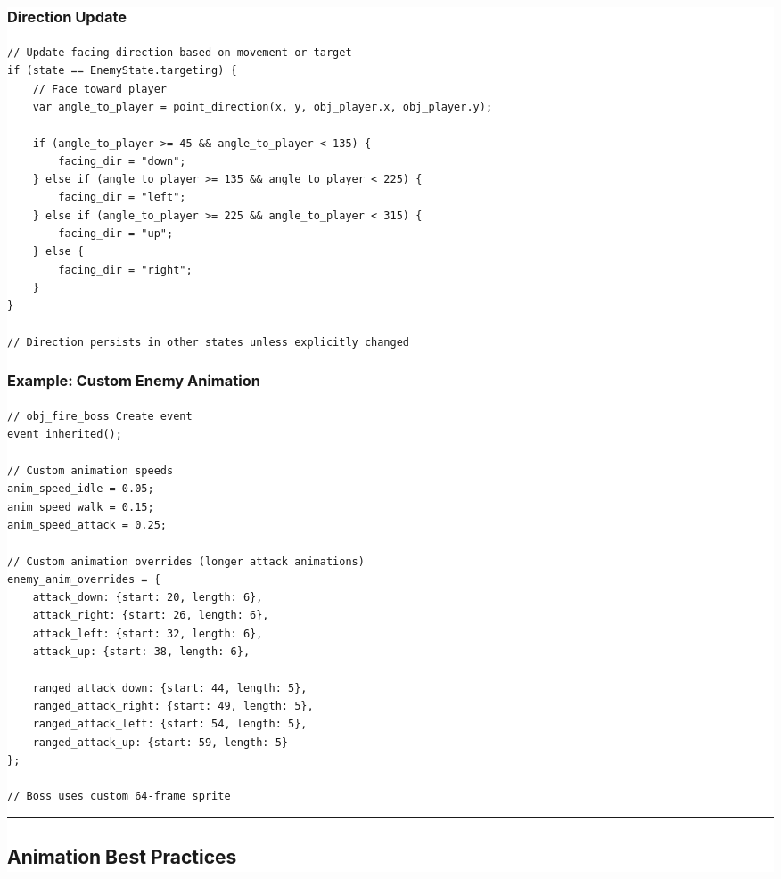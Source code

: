 ### Direction Update

```gml
// Update facing direction based on movement or target
if (state == EnemyState.targeting) {
    // Face toward player
    var angle_to_player = point_direction(x, y, obj_player.x, obj_player.y);

    if (angle_to_player >= 45 && angle_to_player < 135) {
        facing_dir = "down";
    } else if (angle_to_player >= 135 && angle_to_player < 225) {
        facing_dir = "left";
    } else if (angle_to_player >= 225 && angle_to_player < 315) {
        facing_dir = "up";
    } else {
        facing_dir = "right";
    }
}

// Direction persists in other states unless explicitly changed
```

### Example: Custom Enemy Animation

```gml
// obj_fire_boss Create event
event_inherited();

// Custom animation speeds
anim_speed_idle = 0.05;
anim_speed_walk = 0.15;
anim_speed_attack = 0.25;

// Custom animation overrides (longer attack animations)
enemy_anim_overrides = {
    attack_down: {start: 20, length: 6},
    attack_right: {start: 26, length: 6},
    attack_left: {start: 32, length: 6},
    attack_up: {start: 38, length: 6},

    ranged_attack_down: {start: 44, length: 5},
    ranged_attack_right: {start: 49, length: 5},
    ranged_attack_left: {start: 54, length: 5},
    ranged_attack_up: {start: 59, length: 5}
};

// Boss uses custom 64-frame sprite
```

---

## Animation Best Practices
